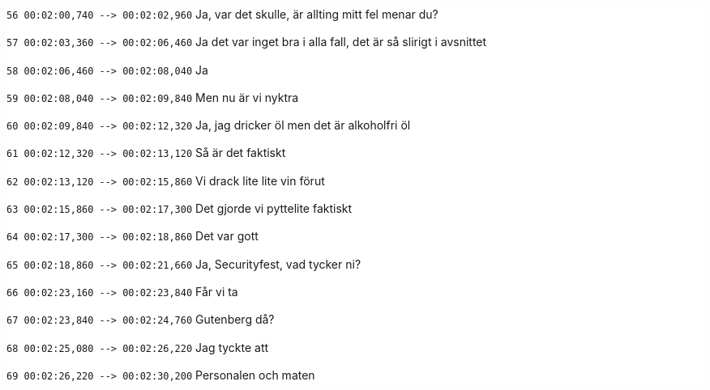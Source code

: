 

`56 00:02:00,740 --> 00:02:02,960`
Ja, var det skulle, är allting mitt fel menar du?



`57 00:02:03,360 --> 00:02:06,460`
Ja det var inget bra i alla fall, det är så slirigt i avsnittet



`58 00:02:06,460 --> 00:02:08,040`
Ja



`59 00:02:08,040 --> 00:02:09,840`
Men nu är vi nyktra



`60 00:02:09,840 --> 00:02:12,320`
Ja, jag dricker öl men det är alkoholfri öl



`61 00:02:12,320 --> 00:02:13,120`
Så är det faktiskt



`62 00:02:13,120 --> 00:02:15,860`
Vi drack lite lite vin förut



`63 00:02:15,860 --> 00:02:17,300`
Det gjorde vi pyttelite faktiskt



`64 00:02:17,300 --> 00:02:18,860`
Det var gott



`65 00:02:18,860 --> 00:02:21,660`
Ja, Securityfest, vad tycker ni?



`66 00:02:23,160 --> 00:02:23,840`
Får vi ta



`67 00:02:23,840 --> 00:02:24,760`
Gutenberg då?



`68 00:02:25,080 --> 00:02:26,220`
Jag tyckte att



`69 00:02:26,220 --> 00:02:30,200`
Personalen och maten
